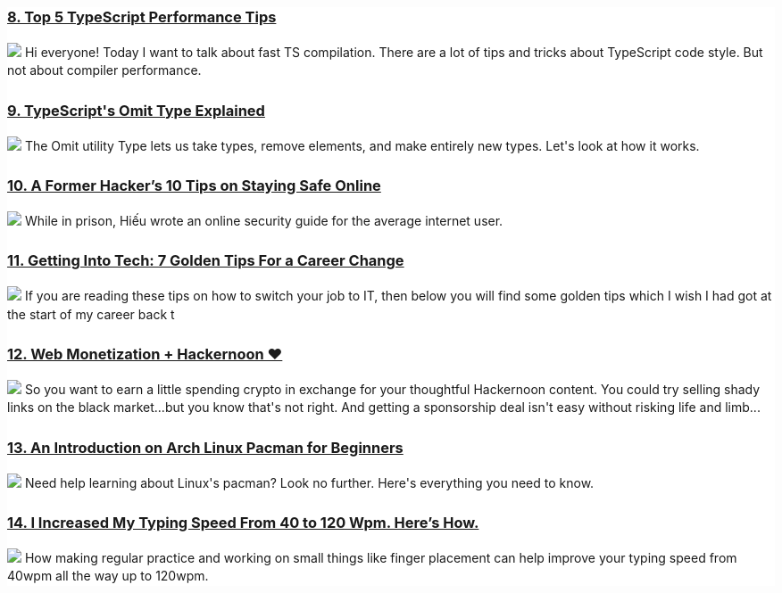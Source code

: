 ### [8. Top 5 TypeScript Performance Tips](https://hackernoon.com/top-5-typescript-performance-tips)
![](https://cdn.hackernoon.com/images/OujWaQx7FhMxIORYNRgWYZuh1kb2-j0a3qd8.png)
Hi everyone! Today I want to talk about fast TS compilation. There are a lot of tips and tricks about TypeScript code style. But not about compiler performance.

### [9. TypeScript's Omit Type Explained](https://hackernoon.com/typescripts-omit-type-explained)
![](https://cdn.hackernoon.com/images/da7H4NzOhAdhje46xkTgaLorF5m2-nfa3y4y.jpeg)
The Omit utility Type lets us take types, remove elements, and make entirely new types. Let's look at how it works.

### [10. A Former Hacker’s 10 Tips on Staying Safe Online](https://hackernoon.com/a-former-hackers-10-tips-on-staying-safe-online)
![](https://cdn.hackernoon.com/images/DHLHUeGBoGbWCejTVSkvu4IYM9r2-s892hgy.jpeg)
While in prison, Hiếu wrote an online security guide for the average internet user. 

### [11. Getting Into Tech: 7 Golden Tips For a Career Change](https://hackernoon.com/getting-into-tech-7-golden-tips-for-a-career-change)
![](https://cdn.hackernoon.com/images/da7H4NzOhAdhje46xkTgaLorF5m2-q2930xv.jpeg)
If you are reading these tips on how to switch your job to IT, then below you will find some golden tips which I wish I had got at the start of my career back t

### [12. Web Monetization + Hackernoon ❤️](https://hackernoon.com/web-monetization-hackernoon-c13a3w35)
![](https://cdn.hackernoon.com/images/1o5d3w7p.jpg)
So you want to earn a little spending crypto in exchange for your thoughtful Hackernoon content. You could try selling shady links on the black market...but you know that's not right. And getting a sponsorship deal isn't easy without risking life and limb...

### [13. An Introduction on Arch Linux Pacman for Beginners](https://hackernoon.com/an-introduction-on-arch-linux-pacman-for-beginners)
![](https://cdn.hackernoon.com/images/fJowWHavL0XT8jKc2lCn9VB199e2-hv93rud.jpeg)
Need help learning about Linux's pacman? Look no further. Here's everything you need to know. 

### [14. I Increased My Typing Speed From 40 to 120 Wpm. Here’s How.](https://hackernoon.com/i-increased-my-typing-speed-from-40-to-120-wpm-heres-how)
![](https://cdn.hackernoon.com/images/VQHzs3YzsjZrqby5Li4NH82bDPt2-42a3yw5.gif.webp)
How making regular practice and working on small things like finger placement can help improve your typing speed from 40wpm all the way up to 120wpm. 
